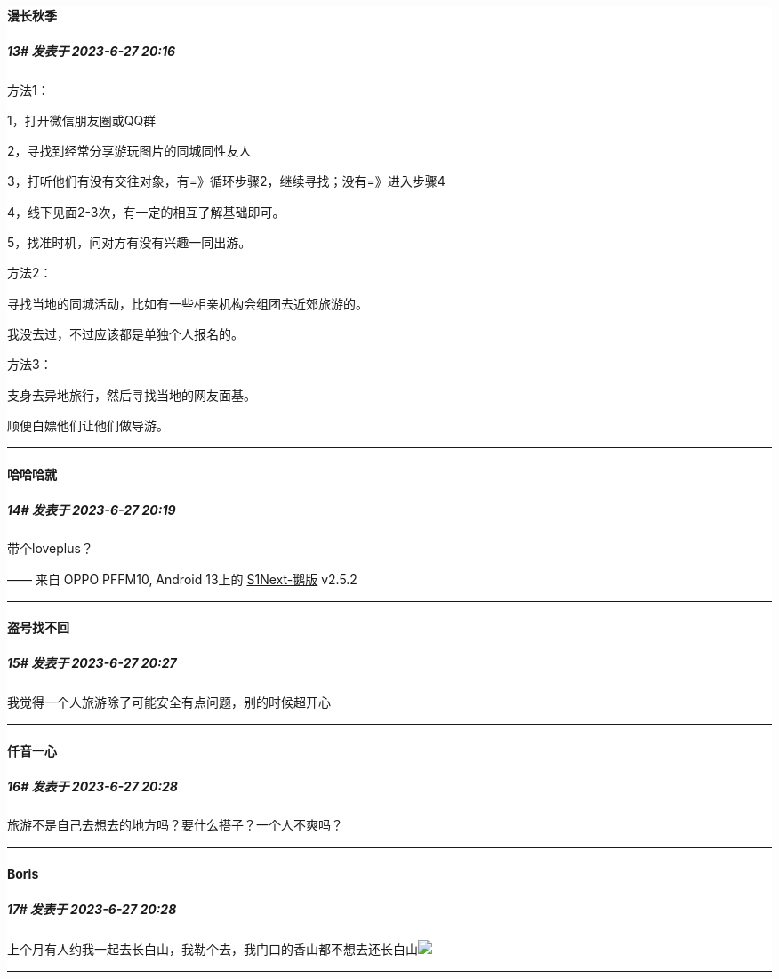 ####  漫长秋季  
##### 13#       发表于 2023-6-27 20:16

方法1：

1，打开微信朋友圈或QQ群

2，寻找到经常分享游玩图片的同城同性友人

3，打听他们有没有交往对象，有=》循环步骤2，继续寻找；没有=》进入步骤4

4，线下见面2-3次，有一定的相互了解基础即可。

5，找准时机，问对方有没有兴趣一同出游。

方法2：

寻找当地的同城活动，比如有一些相亲机构会组团去近郊旅游的。

我没去过，不过应该都是单独个人报名的。

方法3：

支身去异地旅行，然后寻找当地的网友面基。

顺便白嫖他们让他们做导游。

*****

####  哈哈哈就  
##### 14#       发表于 2023-6-27 20:19

带个loveplus？

—— 来自 OPPO PFFM10, Android 13上的 [S1Next-鹅版](https://github.com/ykrank/S1-Next/releases) v2.5.2

*****

####  盗号找不回  
##### 15#       发表于 2023-6-27 20:27

我觉得一个人旅游除了可能安全有点问题，别的时候超开心

*****

####  仟音一心  
##### 16#       发表于 2023-6-27 20:28

旅游不是自己去想去的地方吗？要什么搭子？一个人不爽吗？

*****

####  Boris  
##### 17#       发表于 2023-6-27 20:28

上个月有人约我一起去长白山，我勒个去，我门口的香山都不想去还长白山<img src="https://static.saraba1st.com/image/smiley/face2017/001.png" referrerpolicy="no-referrer">

*****
